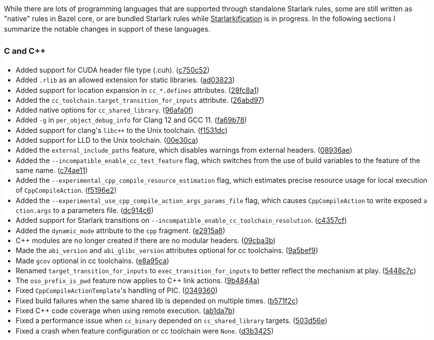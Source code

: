 While there are lots of programming languages that are supported through standalone Starlark rules,
some are still written as "native" rules in Bazel core,
or are bundled Starlark rules while [Starlarkification](#starlark) is in progress.
In the following sections I summarize the notable changes in support of these languages.

### C and C++

- Added support for CUDA header file type (.cuh). ([c750c52](https://github.com/bazelbuild/bazel/commit/c750c529ab0646e40c60f645f51d468155418269))
- Added `.rlib` as an allowed extension for static libraries. ([ad03823](https://github.com/bazelbuild/bazel/commit/ad0382340ab4ffb4832c11cb92ec68755ef0eec2))
- Added support for location expansion in `cc_*.defines` attributes. ([28fc8a1](https://github.com/bazelbuild/bazel/commit/28fc8a1f7f7524d1b730da2a41341ce4aa1fea35))
- Added the `cc_toolchain.target_transition_for_inputs` attribute. ([26abd97](https://github.com/bazelbuild/bazel/commit/26abd97974554887e9a4d140bf9f4800e23f1da8))
- Added native options for `cc_shared_library`. ([96afa0f](https://github.com/bazelbuild/bazel/commit/96afa0f01b49f8dfb4db02c1b2a6a60f3a846a01))
- Added `-g` in `per_object_debug_info` for Clang 12 and GCC 11. ([fa69b78](https://github.com/bazelbuild/bazel/commit/fa69b78ff2ab4138b5ec3fcdeb23ba406f7f8227))
- Added support for clang's `libc++` to the Unix toolchain. ([f1531dc](https://github.com/bazelbuild/bazel/commit/f1531dc2ebfb2db721a94f6f19081fa89af536da))
- Added support for LLD to the Unix toolchain. ([00e30ca](https://github.com/bazelbuild/bazel/commit/00e30ca5968d42b4a1e42327fa683debc1063b89))
- Added the `external_include_paths` feature, which disables warnings from external headers. ([08936ae](https://github.com/bazelbuild/bazel/commit/08936aecb96f2937c61bdedfebcf1c5a41a0786d))
- Added the `--incompatible_enable_cc_test_feature` flag, which switches from the use of build variables to the feature of the same name. ([c74ae11](https://github.com/bazelbuild/bazel/commit/c74ae11562c44a49accc33dfae85e74036344f38))
- Added the `--experimental_cpp_compile_resource_estimation` flag, which estimates precise resource usage for local execution of `CppCompileAction`. ([f5196e2](https://github.com/bazelbuild/bazel/commit/f5196e2ce4e8e45ca49c271053dad8dd32be5080))
- Added the `--experimental_use_cpp_compile_action_args_params_file` flag, which causes `CppCompileAction` to write exposed `action.args` to a parameters file. ([dc914c6](https://github.com/bazelbuild/bazel/commit/dc914c6822a785ce139e8fc8bdf12594835f5674))
- Added support for Starlark transitions on `--incompatible_enable_cc_toolchain_resolution`. ([c4357cf](https://github.com/bazelbuild/bazel/commit/c4357cf248612b2451b4337e44757c934de22d5c))
- Added the `dynamic_mode` attribute to the `cpp` fragment. ([e2915a8](https://github.com/bazelbuild/bazel/commit/e2915a8fe56b1917510a922b71238c1b51a8972f))
- C++ modules are no longer created if there are no modular headers. ([09cba3b](https://github.com/bazelbuild/bazel/commit/09cba3b5c80b28ac1fe2a5a312f8d3b41bf3eecd))
- Made the `abi_version` and `abi_glibc_version` attributes optional for cc toolchains. ([9a5bef9](https://github.com/bazelbuild/bazel/commit/9a5bef9983848535c8a48f783700b580ec44df3f))
- Made `gcov` optional in cc toolchains. ([e8a95ca](https://github.com/bazelbuild/bazel/commit/e8a95ca927fb49b81787df77ffd775340fe715f2))
- Renamed `target_transition_for_inputs` to `exec_transition_for_inputs` to better reflect the mechanism at play. ([5448c7c](https://github.com/bazelbuild/bazel/commit/5448c7c5460d7928013a438bd2b88bb811362df9))
- The `oso_prefix_is_pwd` feature now applies to C++ link actions. ([9b4844a](https://github.com/bazelbuild/bazel/commit/9b4844a0ca3ee031c8b930c23d551da6a9050a85))
- Fixed `CppCompileActionTemplate`'s handling of PIC. ([0349360](https://github.com/bazelbuild/bazel/commit/03493609e8559aa3aab28d55b521a5bdb6e30b68))
- Fixed build failures when the same shared lib is depended on multiple times. ([b571f2c](https://github.com/bazelbuild/bazel/commit/b571f2c1b9272a14710e15f719dff8af86b79f06))
- Fixed C++ code coverage when using remote execution. ([ab1da7b](https://github.com/bazelbuild/bazel/commit/ab1da7beb367147d7d2df17f53bbf0ed78118b69))
- Fixed a performance issue when `cc_binary` depended on `cc_shared_library` targets. ([503d56e](https://github.com/bazelbuild/bazel/commit/503d56eda25b7e2a12431411bfb7ff286d028405))
- Fixed a crash when feature configuration or cc toolchain were `None`. ([d3b3425](https://github.com/bazelbuild/bazel/commit/d3b3425be23917e5b126d54a2e224be3c3af55e9))
